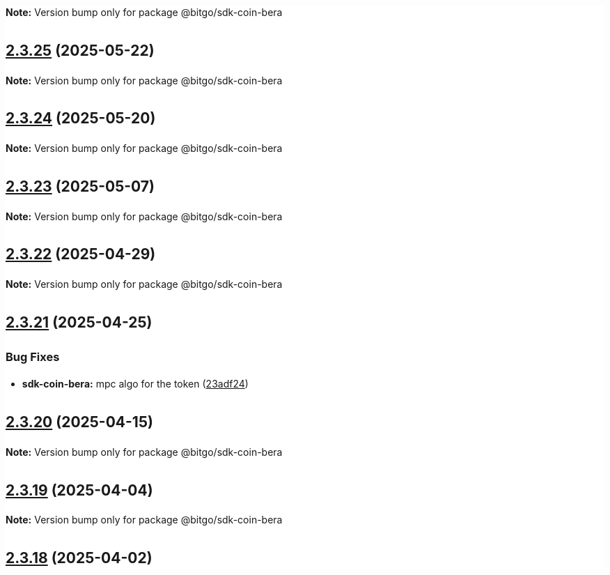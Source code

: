 **Note:** Version bump only for package @bitgo/sdk-coin-bera

## [2.3.25](https://github.com/BitGo/BitGoJS/compare/@bitgo/sdk-coin-bera@2.3.24...@bitgo/sdk-coin-bera@2.3.25) (2025-05-22)

**Note:** Version bump only for package @bitgo/sdk-coin-bera

## [2.3.24](https://github.com/BitGo/BitGoJS/compare/@bitgo/sdk-coin-bera@2.3.23...@bitgo/sdk-coin-bera@2.3.24) (2025-05-20)

**Note:** Version bump only for package @bitgo/sdk-coin-bera

## [2.3.23](https://github.com/BitGo/BitGoJS/compare/@bitgo/sdk-coin-bera@2.3.22...@bitgo/sdk-coin-bera@2.3.23) (2025-05-07)

**Note:** Version bump only for package @bitgo/sdk-coin-bera

## [2.3.22](https://github.com/BitGo/BitGoJS/compare/@bitgo/sdk-coin-bera@2.3.21...@bitgo/sdk-coin-bera@2.3.22) (2025-04-29)

**Note:** Version bump only for package @bitgo/sdk-coin-bera

## [2.3.21](https://github.com/BitGo/BitGoJS/compare/@bitgo/sdk-coin-bera@2.3.20...@bitgo/sdk-coin-bera@2.3.21) (2025-04-25)

### Bug Fixes

- **sdk-coin-bera:** mpc algo for the token ([23adf24](https://github.com/BitGo/BitGoJS/commit/23adf24a17a3ab84283eafcedd3d92075084280c))

## [2.3.20](https://github.com/BitGo/BitGoJS/compare/@bitgo/sdk-coin-bera@2.3.19...@bitgo/sdk-coin-bera@2.3.20) (2025-04-15)

**Note:** Version bump only for package @bitgo/sdk-coin-bera

## [2.3.19](https://github.com/BitGo/BitGoJS/compare/@bitgo/sdk-coin-bera@2.3.18...@bitgo/sdk-coin-bera@2.3.19) (2025-04-04)

**Note:** Version bump only for package @bitgo/sdk-coin-bera

## [2.3.18](https://github.com/BitGo/BitGoJS/compare/@bitgo/sdk-coin-bera@2.3.17...@bitgo/sdk-coin-bera@2.3.18) (2025-04-02)

